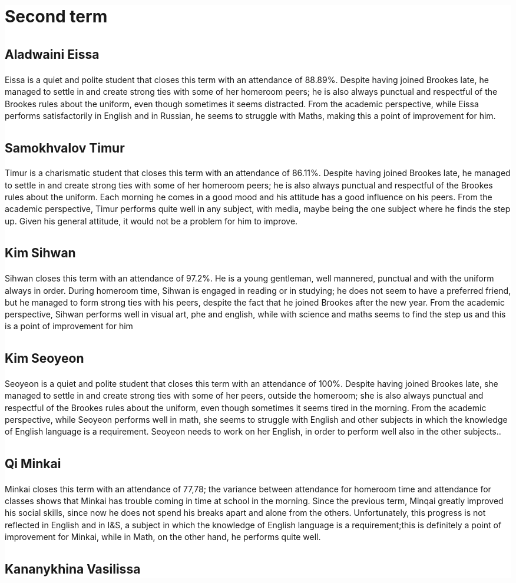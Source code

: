 # Second term


## Aladwaini Eissa

Eissa is a quiet and polite student that closes this term with an attendance of 88.89%. Despite having joined Brookes late, he managed to settle in and create strong ties with some of her homeroom peers; he is also always punctual and respectful of the Brookes rules about the uniform, even though sometimes it seems distracted. From the academic perspective, while Eissa performs satisfactorily in English and in Russian, he seems to struggle with Maths, making this a point of improvement for him.

## Samokhvalov Timur

Timur is a charismatic student that closes this term with an attendance of 86.11%. Despite having joined Brookes late, he managed to settle in and create strong ties with some of her homeroom peers; he is also always punctual and respectful of the Brookes rules about the uniform. Each morning he comes in a good mood and his attitude has a good influence on his peers. From the academic perspective, Timur performs quite well in any subject, with media, maybe being the one subject where he finds the step up. Given his general attitude, it would not be a problem for him to improve.

## Kim Sihwan

Sihwan closes this term with an attendance of 97.2%. He is a young gentleman, well mannered, punctual and with the uniform always in order. During homeroom time, Sihwan is engaged in reading or in studying; he does not seem to have a preferred friend, but he managed to form strong ties with his peers, despite the fact that he joined Brookes after the new year. From the academic perspective, Sihwan performs well in visual art, phe and english, while with science and maths seems to find the step us and this is a point of improvement for him

## Kim Seoyeon
Seoyeon is a quiet and polite student that closes this term with an attendance of 100%. Despite having joined Brookes late, she managed to settle in and create strong ties with some of her peers, outside the homeroom; she is also always punctual and respectful of the Brookes rules about the uniform, even though sometimes it seems tired in the morning. From the academic perspective, while Seoyeon performs well in math, she seems to struggle with English and other subjects in which the knowledge of English language is a requirement. Seoyeon needs to work on her English, in order to perform well also in the other subjects..

## Qi Minkai
Minkai closes this term with an attendance of 77,78; the variance between attendance for homeroom time and attendance for classes shows that Minkai has trouble coming in time at school in the morning. Since the previous term, Minqai greatly improved his social skills, since now he does not spend his breaks apart and alone from the others. Unfortunately, this progress is not reflected in English and in I&S, a subject in which the knowledge of English language is a requirement;this is definitely a point of improvement for Minkai, while in Math, on the other hand, he performs quite well. 

## Kananykhina Vasilissa

